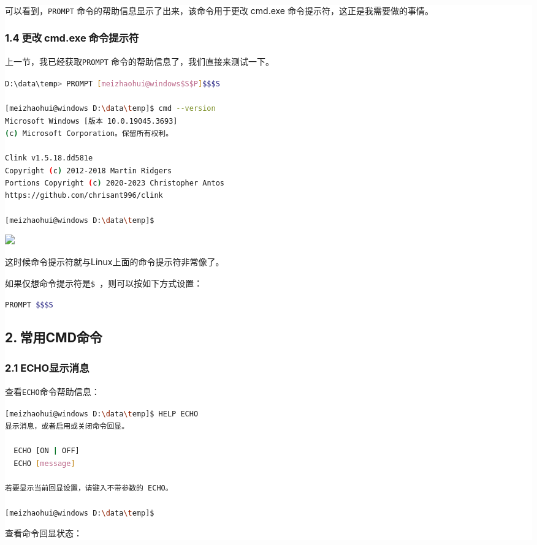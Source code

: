 可以看到，`PROMPT` 命令的帮助信息显示了出来，该命令用于更改 cmd.exe 命令提示符，这正是我需要做的事情。



### 1.4 更改 cmd.exe 命令提示符

上一节，我已经获取`PROMPT` 命令的帮助信息了，我们直接来测试一下。

```sh
D:\data\temp> PROMPT [meizhaohui@windows$S$P]$$$S

[meizhaohui@windows D:\data\temp]$ cmd --version
Microsoft Windows [版本 10.0.19045.3693]
(c) Microsoft Corporation。保留所有权利。

Clink v1.5.18.dd581e
Copyright (c) 2012-2018 Martin Ridgers
Portions Copyright (c) 2020-2023 Christopher Antos
https://github.com/chrisant996/clink

[meizhaohui@windows D:\data\temp]$
```

![](/img/Snipaste_2023-12-02_15-35-05.png)

这时候命令提示符就与Linux上面的命令提示符非常像了。



如果仅想命令提示符是`$ `，则可以按如下方式设置：

```sh
PROMPT $$$S
```





## 2. 常用CMD命令

### 2.1 ECHO显示消息

查看`ECHO`命令帮助信息：

```sh
[meizhaohui@windows D:\data\temp]$ HELP ECHO
显示消息，或者启用或关闭命令回显。

  ECHO [ON | OFF]
  ECHO [message]

若要显示当前回显设置，请键入不带参数的 ECHO。

[meizhaohui@windows D:\data\temp]$
```

查看命令回显状态：
